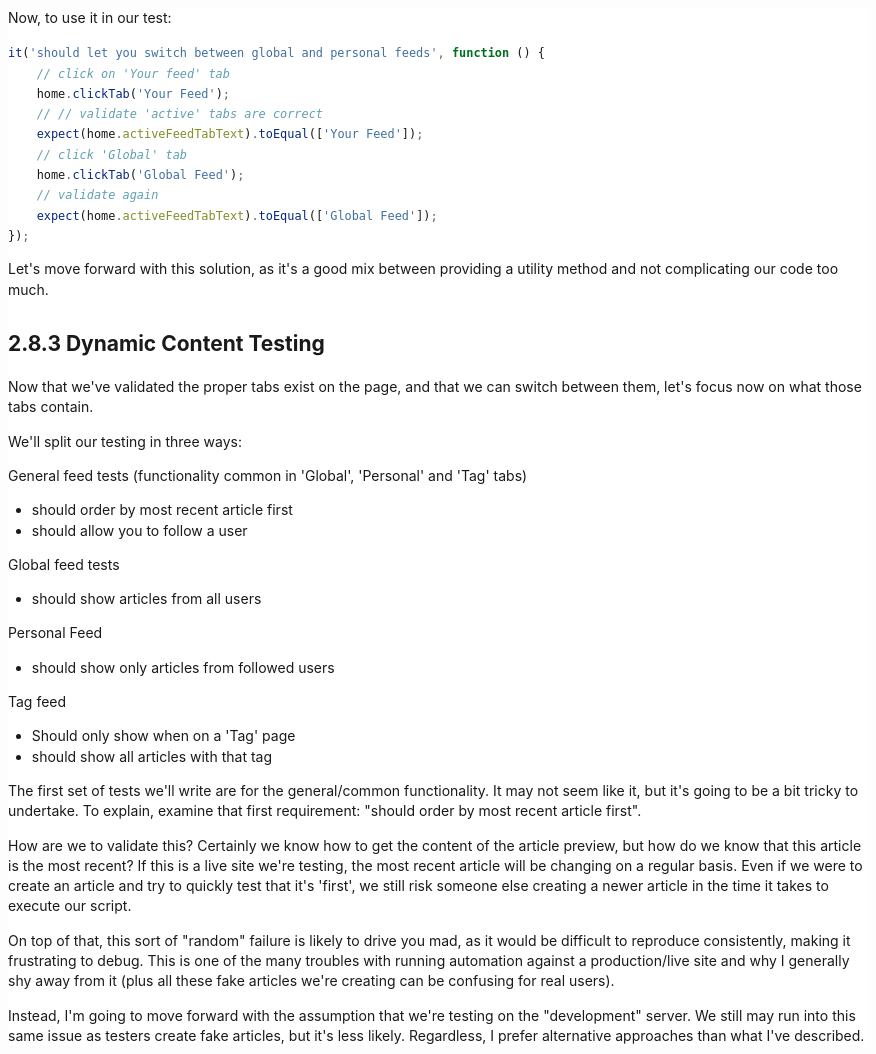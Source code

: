 Now, to use it in our test:

```js
it('should let you switch between global and personal feeds', function () {
    // click on 'Your feed' tab
    home.clickTab('Your Feed');
    // // validate 'active' tabs are correct
    expect(home.activeFeedTabText).toEqual(['Your Feed']);
    // click 'Global' tab
    home.clickTab('Global Feed');
    // validate again
    expect(home.activeFeedTabText).toEqual(['Global Feed']);
});
```

Let's move forward with this solution, as it's a good mix between providing a utility method and not complicating our code too much.

## 2.8.3 Dynamic Content Testing

Now that we've validated the proper tabs exist on the page, and that we can switch between them, let's focus now on what those tabs contain. 

We'll split our testing in three ways:

General feed tests (functionality common in 'Global', 'Personal' and 'Tag' tabs)
- should order by most recent article first
- should allow you to follow a user

Global feed tests
- should show articles from all users

Personal Feed
- should show only articles from followed users

Tag feed
- Should only show when on a 'Tag' page
- should show all articles with that tag

The first set of tests we'll write are for the general/common functionality. It may not seem like it, but it's going to be a bit tricky to undertake. To explain, examine that first requirement: "should order by most recent article first".

How are we to validate this? Certainly we know how to get the content of the article preview, but how do we know that this article is the most recent? If this is a live site we're testing, the most recent article will be changing on a regular basis. Even if we were to create an article and try to quickly test that it's 'first', we still risk someone else creating a newer article in the time it takes to execute our script.

On top of that, this sort of "random" failure is likely to drive you mad, as it would be difficult to reproduce consistently, making it frustrating to debug. This is one of the many troubles with running automation against a production/live site and why I generally shy away from it (plus all these fake articles we're creating can be confusing for real users). 

Instead, I'm going to move forward with the assumption that we're testing on the "development" server. We still may run into this same issue as testers create fake articles, but it's less likely. Regardless, I prefer alternative approaches than what I've described.
